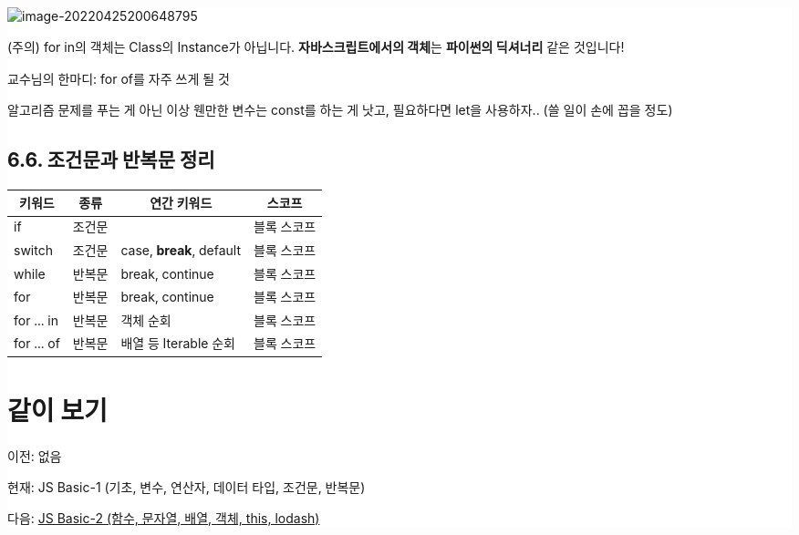 ![image-20220425200648795](https://raw.githubusercontent.com/bmyusharp/TIL-assets/master/img/image-20220425200648795.png)

(주의) for in의 객체는 Class의 Instance가 아닙니다. **자바스크립트에서의 객체**는 **파이썬의 딕셔너리** 같은 것입니다!



교수님의 한마디: for of를 자주 쓰게 될 것

알고리즘 문제를 푸는 게 아닌 이상 웬만한 변수는 const를 하는 게 낫고, 필요하다면 let을 사용하자.. (쓸 일이 손에 꼽을 정도)



## 6.6. 조건문과 반복문 정리

| 키워드     | 종류   | 연간 키워드              | 스코프      |
| ---------- | ------ | ------------------------ | ----------- |
| if         | 조건문 |                          | 블록 스코프 |
| switch     | 조건문 | case, **break**, default | 블록 스코프 |
| while      | 반복문 | break, continue          | 블록 스코프 |
| for        | 반복문 | break, continue          | 블록 스코프 |
| for ... in | 반복문 | 객체 순회                | 블록 스코프 |
| for ... of | 반복문 | 배열 등 Iterable 순회    | 블록 스코프 |

# 같이 보기

이전: 없음

현재: JS Basic-1 (기초, 변수, 연산자, 데이터 타입, 조건문, 반복문)

다음: [JS Basic-2 (함수, 문자열, 배열, 객체, this, lodash)](./JS%20Basic-2.md)
